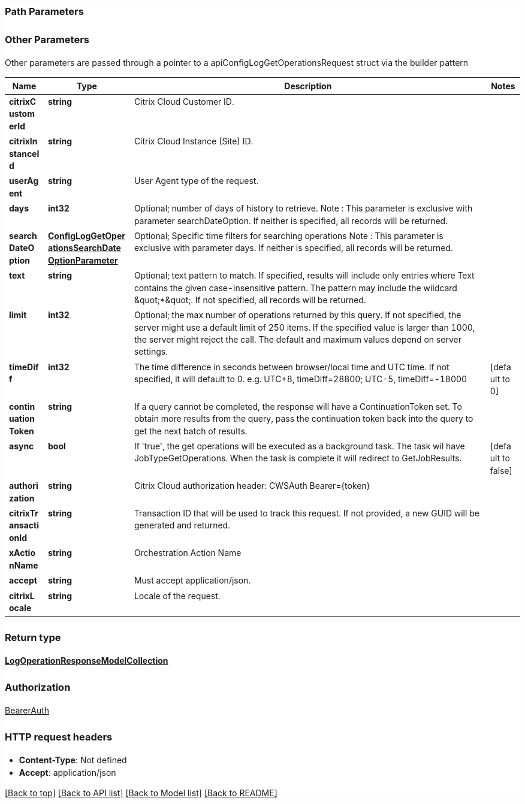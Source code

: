 
### Path Parameters



### Other Parameters

Other parameters are passed through a pointer to a apiConfigLogGetOperationsRequest struct via the builder pattern


Name | Type | Description  | Notes
------------- | ------------- | ------------- | -------------
 **citrixCustomerId** | **string** | Citrix Cloud Customer ID. | 
 **citrixInstanceId** | **string** | Citrix Cloud Instance (Site) ID. | 
 **userAgent** | **string** | User Agent type of the request. | 
 **days** | **int32** | Optional; number of days of history to retrieve. Note : This parameter is exclusive with parameter searchDateOption. If neither is specified, all records will be returned.              | 
 **searchDateOption** | [**ConfigLogGetOperationsSearchDateOptionParameter**](ConfigLogGetOperationsSearchDateOptionParameter.md) | Optional; Specific time filters for searching operations Note : This parameter is exclusive with parameter days. If neither is specified, all records will be returned.              | 
 **text** | **string** | Optional; text pattern to match.  If specified, results will include only entries where Text contains the given case-insensitive pattern.  The pattern may include the wildcard \&quot;*\&quot;. If not specified, all records will be returned.              | 
 **limit** | **int32** | Optional; the max number of operations returned by this query. If not specified, the server might use a default limit of 250 items. If the specified value is larger than 1000, the server might reject the call. The default and maximum values depend on server settings.              | 
 **timeDiff** | **int32** | The time difference in seconds between browser/local time and UTC time. If not specified, it will default to 0. e.g. UTC+8, timeDiff&#x3D;28800; UTC-5, timeDiff&#x3D;-18000              | [default to 0]
 **continuationToken** | **string** | If a query cannot be completed, the response will have a ContinuationToken set. To obtain more results from the query, pass the continuation token back into the query to get the next batch of results.              | 
 **async** | **bool** | If &#39;true&#39;, the get operations will be executed as a background task. The task wil have JobTypeGetOperations. When the task is complete it will redirect to GetJobResults.              | [default to false]
 **authorization** | **string** | Citrix Cloud authorization header: CWSAuth Bearer&#x3D;{token} | 
 **citrixTransactionId** | **string** | Transaction ID that will be used to track this request. If not provided, a new GUID will be generated and returned. | 
 **xActionName** | **string** | Orchestration Action Name | 
 **accept** | **string** | Must accept application/json. | 
 **citrixLocale** | **string** | Locale of the request. | 

### Return type

[**LogOperationResponseModelCollection**](LogOperationResponseModelCollection.md)

### Authorization

[BearerAuth](../README.md#BearerAuth)

### HTTP request headers

- **Content-Type**: Not defined
- **Accept**: application/json

[[Back to top]](#) [[Back to API list]](../README.md#documentation-for-api-endpoints)
[[Back to Model list]](../README.md#documentation-for-models)
[[Back to README]](../README.md)

